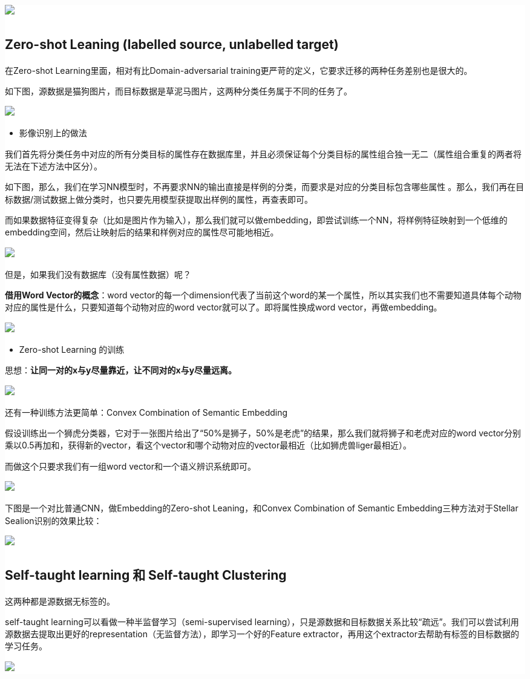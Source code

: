 ![](http://tech-blog-pictures.oss-cn-beijing.aliyuncs.com/2017/迁移学习/19.png)


## Zero-shot Leaning (labelled source, unlabelled target)

在Zero-shot Learning里面，相对有比Domain-adversarial training更严苛的定义，它要求迁移的两种任务差别也是很大的。

如下图，源数据是猫狗图片，而目标数据是草泥马图片，这两种分类任务属于不同的任务了。

![](http://tech-blog-pictures.oss-cn-beijing.aliyuncs.com/2017/迁移学习/20.png)

- 影像识别上的做法

我们首先将分类任务中对应的所有分类目标的属性存在数据库里，并且必须保证每个分类目标的属性组合独一无二（属性组合重复的两者将无法在下述方法中区分）。

如下图，那么，我们在学习NN模型时，不再要求NN的输出直接是样例的分类，而要求是对应的分类目标包含哪些属性
。那么，我们再在目标数据/测试数据上做分类时，也只要先用模型获提取出样例的属性，再查表即可。

而如果数据特征变得复杂（比如是图片作为输入），那么我们就可以做embedding，即尝试训练一个NN，将样例特征映射到一个低维的embedding空间，然后让映射后的结果和样例对应的属性尽可能地相近。

![](http://tech-blog-pictures.oss-cn-beijing.aliyuncs.com/2017/迁移学习/21.png)

但是，如果我们没有数据库（没有属性数据）呢？

**借用Word Vector的概念**：word vector的每一个dimension代表了当前这个word的某一个属性，所以其实我们也不需要知道具体每个动物对应的属性是什么，只要知道每个动物对应的word vector就可以了。即将属性换成word vector，再做embedding。

![](http://tech-blog-pictures.oss-cn-beijing.aliyuncs.com/2017/迁移学习/22.png)

- Zero-shot Learning 的训练

思想：**让同一对的x与y尽量靠近，让不同对的x与y尽量远离。**

![](http://tech-blog-pictures.oss-cn-beijing.aliyuncs.com/2017/迁移学习/23.png)

还有一种训练方法更简单：Convex Combination of Semantic Embedding

假设训练出一个狮虎分类器，它对于一张图片给出了“50%是狮子，50%是老虎”的结果，那么我们就将狮子和老虎对应的word vector分别乘以0.5再加和，获得新的vector，看这个vector和哪个动物对应的vector最相近（比如狮虎兽liger最相近）。

而做这个只要求我们有一组word vector和一个语义辨识系统即可。

![](http://tech-blog-pictures.oss-cn-beijing.aliyuncs.com/2017/迁移学习/24.png)

下图是一个对比普通CNN，做Embedding的Zero-shot Leaning，和Convex Combination of Semantic Embedding三种方法对于Stellar Sealion识别的效果比较：

![](http://tech-blog-pictures.oss-cn-beijing.aliyuncs.com/2017/迁移学习/25.png)

## Self-taught learning 和 Self-taught Clustering

这两种都是源数据无标签的。

self-taught learning可以看做一种半监督学习（semi-supervised learning），只是源数据和目标数据关系比较“疏远”。我们可以尝试利用源数据去提取出更好的representation（无监督方法），即学习一个好的Feature extractor，再用这个extractor去帮助有标签的目标数据的学习任务。

![](http://tech-blog-pictures.oss-cn-beijing.aliyuncs.com/2017/迁移学习/27.png)








